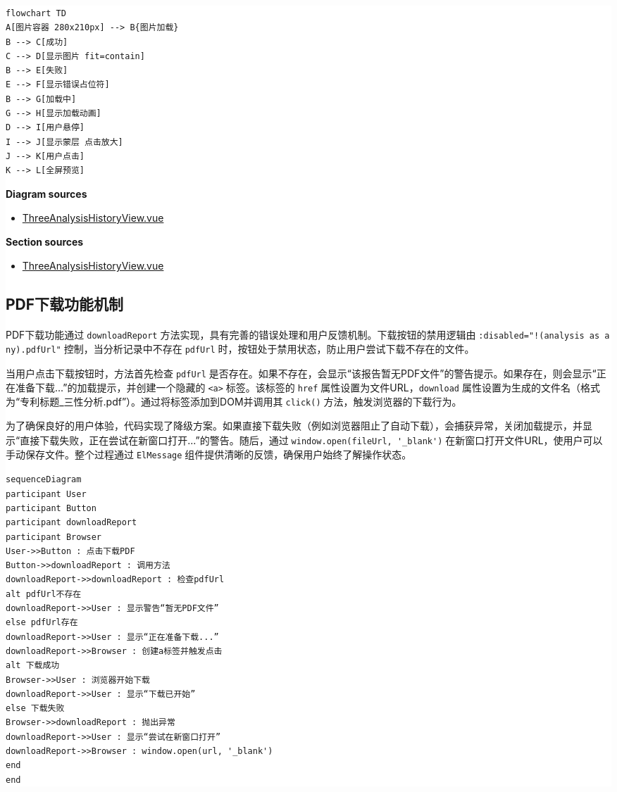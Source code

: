 ```mermaid
flowchart TD
A[图片容器 280x210px] --> B{图片加载}
B --> C[成功]
C --> D[显示图片 fit=contain]
B --> E[失败]
E --> F[显示错误占位符]
B --> G[加载中]
G --> H[显示加载动画]
D --> I[用户悬停]
I --> J[显示蒙层 点击放大]
J --> K[用户点击]
K --> L[全屏预览]
```

**Diagram sources**
- [ThreeAnalysisHistoryView.vue](file://src/views/three-analysis/ThreeAnalysisHistoryView.vue#L80-L130)

**Section sources**
- [ThreeAnalysisHistoryView.vue](file://src/views/three-analysis/ThreeAnalysisHistoryView.vue#L80-L130)

## PDF下载功能机制

PDF下载功能通过 `downloadReport` 方法实现，具有完善的错误处理和用户反馈机制。下载按钮的禁用逻辑由 `:disabled="!(analysis as any).pdfUrl"` 控制，当分析记录中不存在 `pdfUrl` 时，按钮处于禁用状态，防止用户尝试下载不存在的文件。

当用户点击下载按钮时，方法首先检查 `pdfUrl` 是否存在。如果不存在，会显示“该报告暂无PDF文件”的警告提示。如果存在，则会显示“正在准备下载...”的加载提示，并创建一个隐藏的 `<a>` 标签。该标签的 `href` 属性设置为文件URL，`download` 属性设置为生成的文件名（格式为“专利标题_三性分析.pdf”）。通过将标签添加到DOM并调用其 `click()` 方法，触发浏览器的下载行为。

为了确保良好的用户体验，代码实现了降级方案。如果直接下载失败（例如浏览器阻止了自动下载），会捕获异常，关闭加载提示，并显示“直接下载失败，正在尝试在新窗口打开...”的警告。随后，通过 `window.open(fileUrl, '_blank')` 在新窗口打开文件URL，使用户可以手动保存文件。整个过程通过 `ElMessage` 组件提供清晰的反馈，确保用户始终了解操作状态。

```mermaid
sequenceDiagram
participant User
participant Button
participant downloadReport
participant Browser
User->>Button : 点击下载PDF
Button->>downloadReport : 调用方法
downloadReport->>downloadReport : 检查pdfUrl
alt pdfUrl不存在
downloadReport->>User : 显示警告“暂无PDF文件”
else pdfUrl存在
downloadReport->>User : 显示“正在准备下载...”
downloadReport->>Browser : 创建a标签并触发点击
alt 下载成功
Browser->>User : 浏览器开始下载
downloadReport->>User : 显示“下载已开始”
else 下载失败
Browser->>downloadReport : 抛出异常
downloadReport->>User : 显示“尝试在新窗口打开”
downloadReport->>Browser : window.open(url, '_blank')
end
end
```
